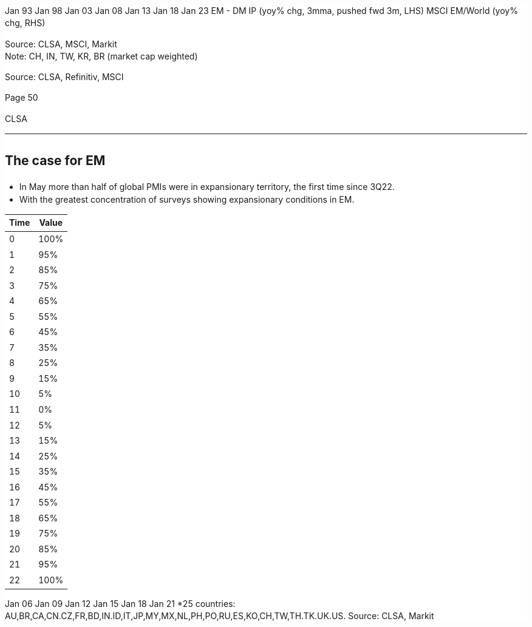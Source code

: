 Jan 93 Jan 98 Jan 03 Jan 08 Jan 13 Jan 18 Jan 23 EM - DM IP (yoy% chg, 3mma, pushed fwd 3m, LHS) MSCI EM/World (yoy% chg, RHS)

Source: CLSA, MSCI, Markit  
Note: CH, IN, TW, KR, BR (market cap weighted)

Source: CLSA, Refinitiv, MSCI

Page 50

CLSA

---

## The case for EM

- In May more than half of global PMIs were in expansionary territory, the first time since 3Q22.
- With the greatest concentration of surveys showing expansionary conditions in EM.

| Time | Value |
|------|-------|
| 0    | 100%  |
| 1    | 95%   |
| 2    | 85%   |
| 3    | 75%   |
| 4    | 65%   |
| 5    | 55%   |
| 6    | 45%   |
| 7    | 35%   |
| 8    | 25%   |
| 9    | 15%   |
| 10   | 5%    |
| 11   | 0%    |
| 12   | 5%    |
| 13   | 15%   |
| 14   | 25%   |
| 15   | 35%   |
| 16   | 45%   |
| 17   | 55%   |
| 18   | 65%   |
| 19   | 75%   |
| 20   | 85%   |
| 21   | 95%   |
| 22   | 100%  |

Jan 06 Jan 09 Jan 12 Jan 15 Jan 18 Jan 21 *25 countries: AU,BR,CA,CN.CZ,FR,BD,IN.ID,IT,JP,MY,MX,NL,PH,PO,RU,ES,KO,CH,TW,TH.TK.UK.US. Source: CLSA, Markit

